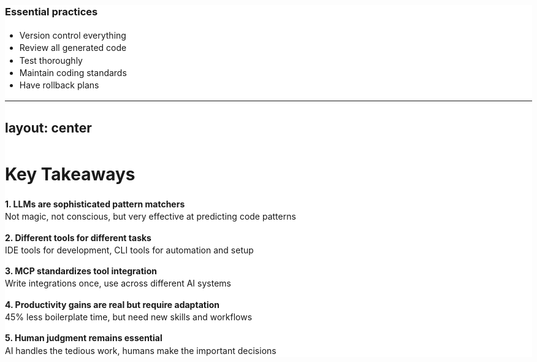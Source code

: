</v-clicks>

</div>

</div>

<div v-click class="mt-8">

### Essential practices
- Version control everything
- Review all generated code
- Test thoroughly
- Maintain coding standards
- Have rollback plans

</div>

---
layout: center
---

# Key Takeaways

<v-clicks>

<div class="space-y-4 text-lg">

<div>

**1. LLMs are sophisticated pattern matchers**  
Not magic, not conscious, but very effective at predicting code patterns

</div>

<div>

**2. Different tools for different tasks**  
IDE tools for development, CLI tools for automation and setup

</div>

<div>

**3. MCP standardizes tool integration**  
Write integrations once, use across different AI systems

</div>

<div>

**4. Productivity gains are real but require adaptation**  
45% less boilerplate time, but need new skills and workflows

</div>

<div>

**5. Human judgment remains essential**  
AI handles the tedious work, humans make the important decisions
